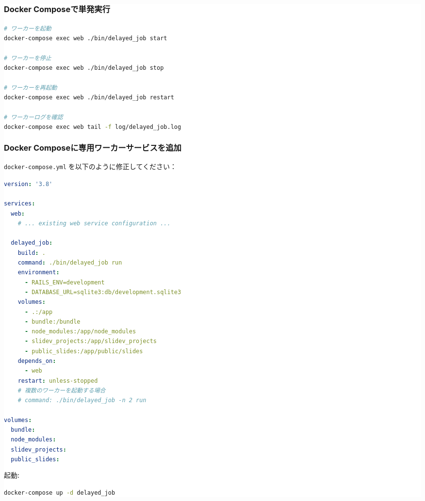 ### Docker Composeで単発実行

```bash
# ワーカーを起動
docker-compose exec web ./bin/delayed_job start

# ワーカーを停止
docker-compose exec web ./bin/delayed_job stop

# ワーカーを再起動
docker-compose exec web ./bin/delayed_job restart

# ワーカーログを確認
docker-compose exec web tail -f log/delayed_job.log
```

### Docker Composeに専用ワーカーサービスを追加

`docker-compose.yml` を以下のように修正してください：

```yaml
version: '3.8'

services:
  web:
    # ... existing web service configuration ...

  delayed_job:
    build: .
    command: ./bin/delayed_job run
    environment:
      - RAILS_ENV=development
      - DATABASE_URL=sqlite3:db/development.sqlite3
    volumes:
      - .:/app
      - bundle:/bundle
      - node_modules:/app/node_modules
      - slidev_projects:/app/slidev_projects
      - public_slides:/app/public/slides
    depends_on:
      - web
    restart: unless-stopped
    # 複数のワーカーを起動する場合
    # command: ./bin/delayed_job -n 2 run

volumes:
  bundle:
  node_modules:
  slidev_projects:
  public_slides:
```

起動:
```bash
docker-compose up -d delayed_job
```
